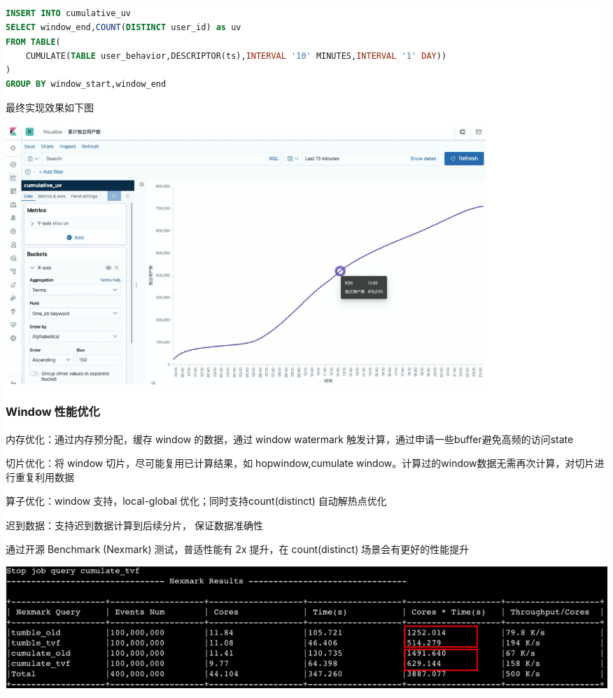 ```sql
INSERT INTO cumulative_uv
SELECT window_end,COUNT(DISTINCT user_id) as uv
FROM TABLE(
	CUMULATE(TABLE user_behavior,DESCRIPTOR(ts),INTERVAL '10' MINUTES,INTERVAL '1' DAY))
)
GROUP BY window_start,window_end
```

最终实现效果如下图

<img src="./img/image-20210619175642414.png" alt="image-20210619175642414" style="zoom: 67%;" />

### Window 性能优化

内存优化：通过内存预分配，缓存 window 的数据，通过 window watermark 触发计算，通过申请一些buffer避免高频的访问state

切片优化：将 window 切片，尽可能复用已计算结果，如 hopwindow,cumulate window。计算过的window数据无需再次计算，对切片进行重复利用数据

算子优化：window 支持，local-global 优化；同时支持count(distinct) 自动解热点优化

迟到数据：支持迟到数据计算到后续分片， 保证数据准确性 

通过开源 Benchmark (Nexmark) 测试，普适性能有 2x 提升，在 count(distinct) 场景会有更好的性能提升

![](./img/image-20210620115925303.png)
